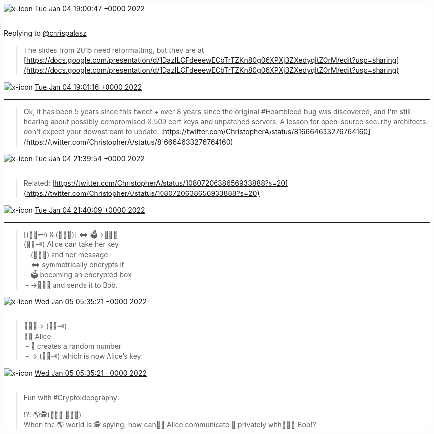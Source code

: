<img src="{{ site.url }}{{ site.baseurl }}/assets/images/media/tweet.ico" alt="x-icon" width="30" /> [Tue Jan 04 19:00:47 +0000 2022](https://twitter.com/ChristopherA/status/1478441295974522880)

----

Replying to [@chrispalasz](https://twitter.com/ChristopherA/status/1478441295974522880)

> The slides from 2015 need reformatting, but they are at [https://docs.google.com/presentation/d/1DazILCFdeeewECbTrTZKn80g06XPXj3ZXedyqltZOrM/edit?usp=sharing](https://docs.google.com/presentation/d/1DazILCFdeeewECbTrTZKn80g06XPXj3ZXedyqltZOrM/edit?usp=sharing)

<img src="{{ site.url }}{{ site.baseurl }}/assets/images/media/tweet.ico" alt="x-icon" width="30" /> [Tue Jan 04 19:01:16 +0000 2022](https://twitter.com/ChristopherA/status/1478441415713562626)

----

> Ok, it has been 5 years since this tweet + over 8 years since the original #Heartbleed bug was discovered, and I'm still hearing about possibly compromised X.509 cert keys and unpatched servers. A lesson for open-source security architects: don't expect your downstream to update. [https://twitter.com/ChristopherA/status/816664633276764160](https://twitter.com/ChristopherA/status/816664633276764160)

<img src="{{ site.url }}{{ site.baseurl }}/assets/images/media/tweet.ico" alt="x-icon" width="30" /> [Tue Jan 04 21:39:54 +0000 2022](https://twitter.com/ChristopherA/status/1478481338688704512)

----


> Related: [https://twitter.com/ChristopherA/status/1080720638656933888?s=20](https://twitter.com/ChristopherA/status/1080720638656933888?s=20)

<img src="{{ site.url }}{{ site.baseurl }}/assets/images/media/tweet.ico" alt="x-icon" width="30" /> [Tue Jan 04 21:40:09 +0000 2022](https://twitter.com/ChristopherA/status/1478481399195725825)

----


> [(🙎‍♀️🗝) &amp; (🙎‍♀️📄)] ⇔ 🗳→🙍🏻‍♂️  
> (🙎‍♀️🗝) Alice can take her key  
> └ (🙎‍♀️📄) and her message  
>     └ ⇔ symmetrically encrypts it  
>         └ 🗳 becoming an encrypted box  
>           └ →🙍🏻‍♂️ and sends it to Bob.

<img src="{{ site.url }}{{ site.baseurl }}/assets/images/media/tweet.ico" alt="x-icon" width="30" /> [Wed Jan 05 05:35:21 +0000 2022](https://twitter.com/ChristopherA/status/1478600990232248322)

----


> 🙎‍♀️🎲⇒ (🙎‍♀️🗝)  
> 🙎‍♀️ Alice  
> └ 🎲 creates a random number   
>     └  ⇒ (🙎‍♀️🗝) which is now Alice’s key

<img src="{{ site.url }}{{ site.baseurl }}/assets/images/media/tweet.ico" alt="x-icon" width="30" /> [Wed Jan 05 05:35:21 +0000 2022](https://twitter.com/ChristopherA/status/1478600989049458688)

----

> Fun with #CryptoIdeography:  
>   
> ⁉️: 🌎🕵(🙎‍♀️📩 🙍🏻‍♂️)  
> When the 🌎 world is 🕵 spying, how can🙎‍♀️ Alice communicate 📩 privately with🙍🏻‍♂️ Bob!?
